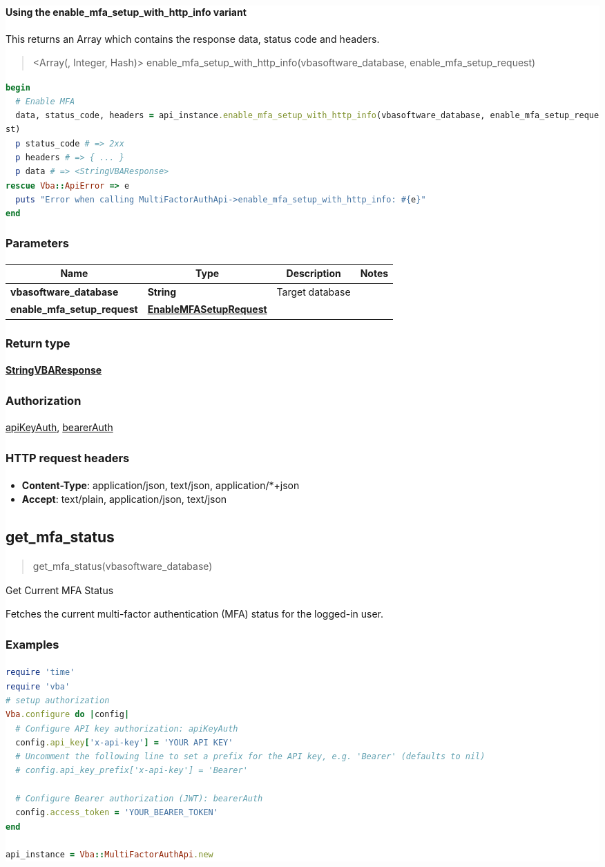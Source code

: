 #### Using the enable_mfa_setup_with_http_info variant

This returns an Array which contains the response data, status code and headers.

> <Array(<StringVBAResponse>, Integer, Hash)> enable_mfa_setup_with_http_info(vbasoftware_database, enable_mfa_setup_request)

```ruby
begin
  # Enable MFA
  data, status_code, headers = api_instance.enable_mfa_setup_with_http_info(vbasoftware_database, enable_mfa_setup_request)
  p status_code # => 2xx
  p headers # => { ... }
  p data # => <StringVBAResponse>
rescue Vba::ApiError => e
  puts "Error when calling MultiFactorAuthApi->enable_mfa_setup_with_http_info: #{e}"
end
```

### Parameters

| Name | Type | Description | Notes |
| ---- | ---- | ----------- | ----- |
| **vbasoftware_database** | **String** | Target database |  |
| **enable_mfa_setup_request** | [**EnableMFASetupRequest**](EnableMFASetupRequest.md) |  |  |

### Return type

[**StringVBAResponse**](StringVBAResponse.md)

### Authorization

[apiKeyAuth](../README.md#apiKeyAuth), [bearerAuth](../README.md#bearerAuth)

### HTTP request headers

- **Content-Type**: application/json, text/json, application/*+json
- **Accept**: text/plain, application/json, text/json


## get_mfa_status

> <BooleanVBAResponse> get_mfa_status(vbasoftware_database)

Get Current MFA Status

Fetches the current multi-factor authentication (MFA) status for the logged-in user.

### Examples

```ruby
require 'time'
require 'vba'
# setup authorization
Vba.configure do |config|
  # Configure API key authorization: apiKeyAuth
  config.api_key['x-api-key'] = 'YOUR API KEY'
  # Uncomment the following line to set a prefix for the API key, e.g. 'Bearer' (defaults to nil)
  # config.api_key_prefix['x-api-key'] = 'Bearer'

  # Configure Bearer authorization (JWT): bearerAuth
  config.access_token = 'YOUR_BEARER_TOKEN'
end

api_instance = Vba::MultiFactorAuthApi.new
```